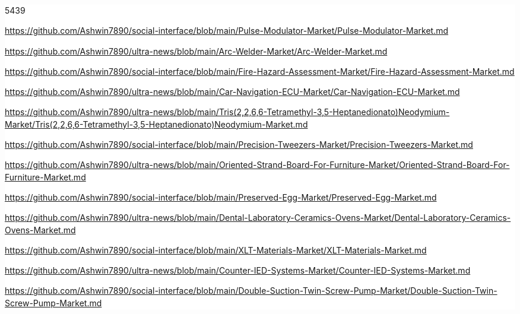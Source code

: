 5439</p><p><a href="https://github.com/Ashwin7890/social-interface/blob/main/Pulse-Modulator-Market/Pulse-Modulator-Market.md">https://github.com/Ashwin7890/social-interface/blob/main/Pulse-Modulator-Market/Pulse-Modulator-Market.md</a></p><p><a href="https://github.com/Ashwin7890/ultra-news/blob/main/Arc-Welder-Market/Arc-Welder-Market.md">https://github.com/Ashwin7890/ultra-news/blob/main/Arc-Welder-Market/Arc-Welder-Market.md</a></p><p><a href="https://github.com/Ashwin7890/social-interface/blob/main/Fire-Hazard-Assessment-Market/Fire-Hazard-Assessment-Market.md">https://github.com/Ashwin7890/social-interface/blob/main/Fire-Hazard-Assessment-Market/Fire-Hazard-Assessment-Market.md</a></p><p><a href="https://github.com/Ashwin7890/ultra-news/blob/main/Car-Navigation-ECU-Market/Car-Navigation-ECU-Market.md">https://github.com/Ashwin7890/ultra-news/blob/main/Car-Navigation-ECU-Market/Car-Navigation-ECU-Market.md</a></p><p><a href="https://github.com/Ashwin7890/ultra-news/blob/main/Tris(2,2,6,6-Tetramethyl-3,5-Heptanedionato)Neodymium-Market/Tris(2,2,6,6-Tetramethyl-3,5-Heptanedionato)Neodymium-Market.md">https://github.com/Ashwin7890/ultra-news/blob/main/Tris(2,2,6,6-Tetramethyl-3,5-Heptanedionato)Neodymium-Market/Tris(2,2,6,6-Tetramethyl-3,5-Heptanedionato)Neodymium-Market.md</a></p><p><a href="https://github.com/Ashwin7890/social-interface/blob/main/Precision-Tweezers-Market/Precision-Tweezers-Market.md">https://github.com/Ashwin7890/social-interface/blob/main/Precision-Tweezers-Market/Precision-Tweezers-Market.md</a></p><p><a href="https://github.com/Ashwin7890/ultra-news/blob/main/Oriented-Strand-Board-For-Furniture-Market/Oriented-Strand-Board-For-Furniture-Market.md">https://github.com/Ashwin7890/ultra-news/blob/main/Oriented-Strand-Board-For-Furniture-Market/Oriented-Strand-Board-For-Furniture-Market.md</a></p><p><a href="https://github.com/Ashwin7890/social-interface/blob/main/Preserved-Egg-Market/Preserved-Egg-Market.md">https://github.com/Ashwin7890/social-interface/blob/main/Preserved-Egg-Market/Preserved-Egg-Market.md</a></p><p><a href="https://github.com/Ashwin7890/ultra-news/blob/main/Dental-Laboratory-Ceramics-Ovens-Market/Dental-Laboratory-Ceramics-Ovens-Market.md">https://github.com/Ashwin7890/ultra-news/blob/main/Dental-Laboratory-Ceramics-Ovens-Market/Dental-Laboratory-Ceramics-Ovens-Market.md</a></p><p><a href="https://github.com/Ashwin7890/social-interface/blob/main/XLT-Materials-Market/XLT-Materials-Market.md">https://github.com/Ashwin7890/social-interface/blob/main/XLT-Materials-Market/XLT-Materials-Market.md</a></p><p><a href="https://github.com/Ashwin7890/ultra-news/blob/main/Counter-IED-Systems-Market/Counter-IED-Systems-Market.md">https://github.com/Ashwin7890/ultra-news/blob/main/Counter-IED-Systems-Market/Counter-IED-Systems-Market.md</a></p><p><a href="https://github.com/Ashwin7890/social-interface/blob/main/Double-Suction-Twin-Screw-Pump-Market/Double-Suction-Twin-Screw-Pump-Market.md">https://github.com/Ashwin7890/social-interface/blob/main/Double-Suction-Twin-Screw-Pump-Market/Double-Suction-Twin-Screw-Pump-Market.md</a></p>
